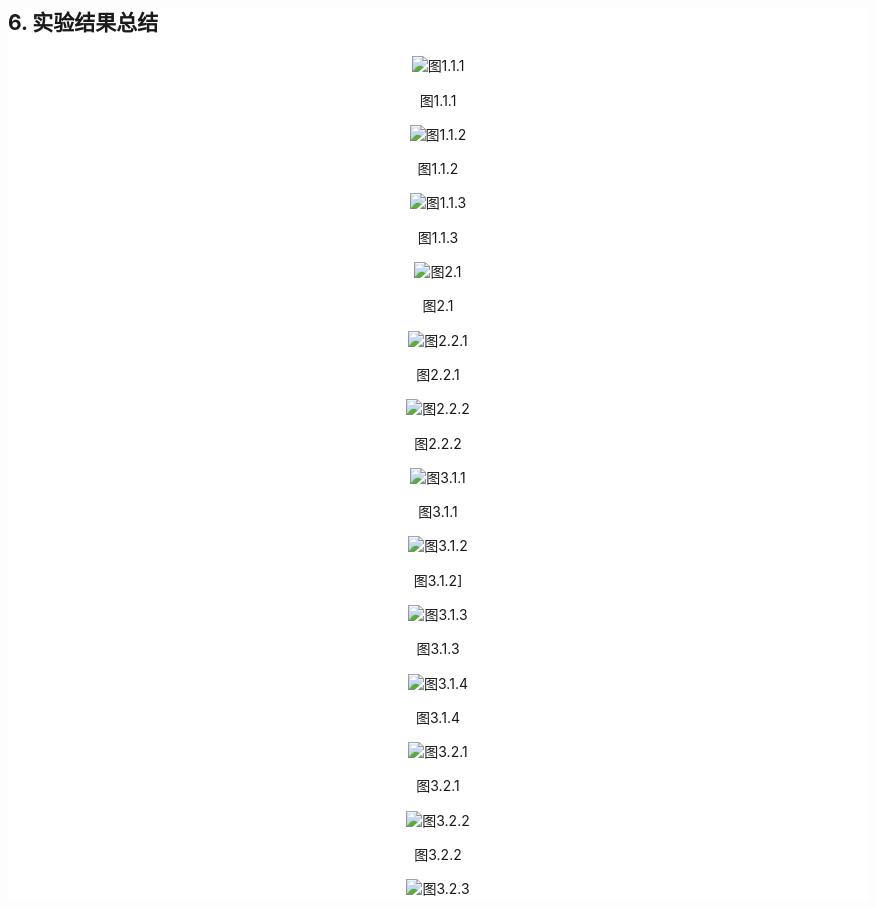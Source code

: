 ## 6. 实验结果总结

<center>

![图1.1.1](http://gitee.com/mostiray/Images_bed/raw/master/blog/Digital_Signal_Processing_Experiment/lab3/3_1_1_1.png)

图1.1.1

![图1.1.2](http://gitee.com/mostiray/Images_bed/raw/master/blog/Digital_Signal_Processing_Experiment/lab3/3_1_1_2.png)

图1.1.2

![图1.1.3](http://gitee.com/mostiray/Images_bed/raw/master/blog/Digital_Signal_Processing_Experiment/lab3/3_1_1_3.png)

图1.1.3

![图2.1](http://gitee.com/mostiray/Images_bed/raw/master/blog/Digital_Signal_Processing_Experiment/lab3/3_2_1.png)

图2.1

![图2.2.1](http://gitee.com/mostiray/Images_bed/raw/master/blog/Digital_Signal_Processing_Experiment/lab3/3_2_2_1.png)

图2.2.1

![图2.2.2](http://gitee.com/mostiray/Images_bed/raw/master/blog/Digital_Signal_Processing_Experiment/lab3/3_2_2_2.png)

图2.2.2

![图3.1.1](http://gitee.com/mostiray/Images_bed/raw/master/blog/Digital_Signal_Processing_Experiment/lab3/3_3_1_1.png)

图3.1.1

![图3.1.2](http://gitee.com/mostiray/Images_bed/raw/master/blog/Digital_Signal_Processing_Experiment/lab3/3_3_1_2.png)

图3.1.2]

![图3.1.3](http://gitee.com/mostiray/Images_bed/raw/master/blog/Digital_Signal_Processing_Experiment/lab3/3_3_1_3.png)

图3.1.3

![图3.1.4](http://gitee.com/mostiray/Images_bed/raw/master/blog/Digital_Signal_Processing_Experiment/lab3/3_3_1_4.png)

图3.1.4

![图3.2.1](http://gitee.com/mostiray/Images_bed/raw/master/blog/Digital_Signal_Processing_Experiment/lab3/3_3_2_1.png)

图3.2.1

![图3.2.2](http://gitee.com/mostiray/Images_bed/raw/master/blog/Digital_Signal_Processing_Experiment/lab3/3_3_2_2.png)

图3.2.2

![图3.2.3](http://gitee.com/mostiray/Images_bed/raw/master/blog/Digital_Signal_Processing_Experiment/lab3/3_3_2_3.png)
